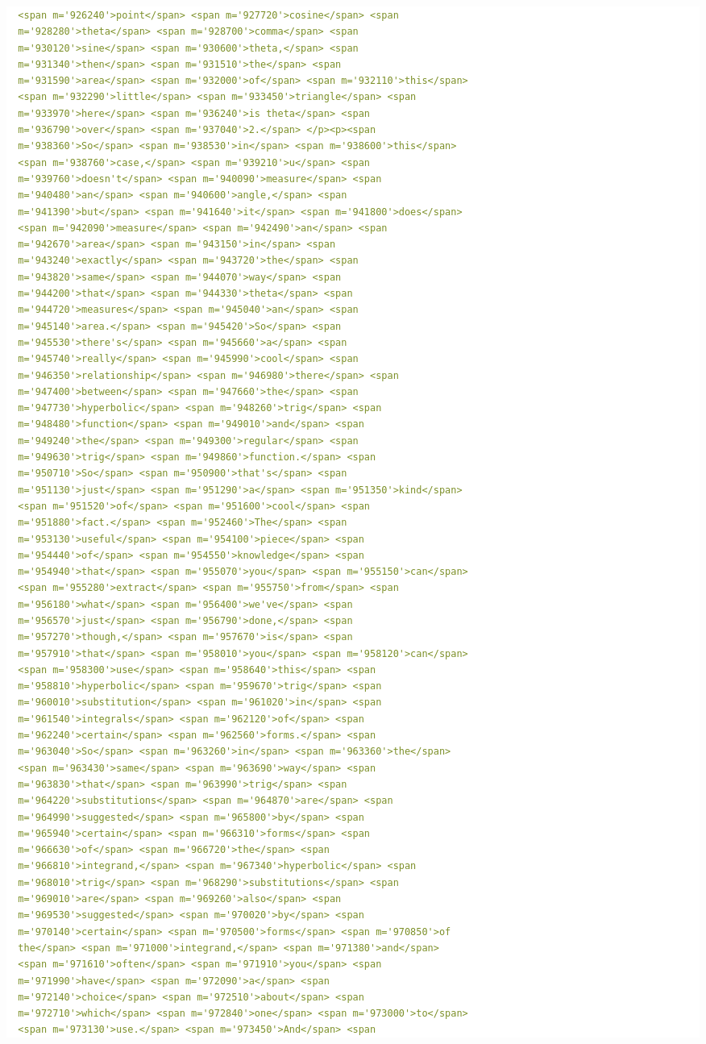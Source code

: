 ```yaml
  <span m='926240'>point</span> <span m='927720'>cosine</span> <span
  m='928280'>theta</span> <span m='928700'>comma</span> <span
  m='930120'>sine</span> <span m='930600'>theta,</span> <span
  m='931340'>then</span> <span m='931510'>the</span> <span
  m='931590'>area</span> <span m='932000'>of</span> <span m='932110'>this</span>
  <span m='932290'>little</span> <span m='933450'>triangle</span> <span
  m='933970'>here</span> <span m='936240'>is theta</span> <span
  m='936790'>over</span> <span m='937040'>2.</span> </p><p><span
  m='938360'>So</span> <span m='938530'>in</span> <span m='938600'>this</span>
  <span m='938760'>case,</span> <span m='939210'>u</span> <span
  m='939760'>doesn't</span> <span m='940090'>measure</span> <span
  m='940480'>an</span> <span m='940600'>angle,</span> <span
  m='941390'>but</span> <span m='941640'>it</span> <span m='941800'>does</span>
  <span m='942090'>measure</span> <span m='942490'>an</span> <span
  m='942670'>area</span> <span m='943150'>in</span> <span
  m='943240'>exactly</span> <span m='943720'>the</span> <span
  m='943820'>same</span> <span m='944070'>way</span> <span
  m='944200'>that</span> <span m='944330'>theta</span> <span
  m='944720'>measures</span> <span m='945040'>an</span> <span
  m='945140'>area.</span> <span m='945420'>So</span> <span
  m='945530'>there's</span> <span m='945660'>a</span> <span
  m='945740'>really</span> <span m='945990'>cool</span> <span
  m='946350'>relationship</span> <span m='946980'>there</span> <span
  m='947400'>between</span> <span m='947660'>the</span> <span
  m='947730'>hyperbolic</span> <span m='948260'>trig</span> <span
  m='948480'>function</span> <span m='949010'>and</span> <span
  m='949240'>the</span> <span m='949300'>regular</span> <span
  m='949630'>trig</span> <span m='949860'>function.</span> <span
  m='950710'>So</span> <span m='950900'>that's</span> <span
  m='951130'>just</span> <span m='951290'>a</span> <span m='951350'>kind</span>
  <span m='951520'>of</span> <span m='951600'>cool</span> <span
  m='951880'>fact.</span> <span m='952460'>The</span> <span
  m='953130'>useful</span> <span m='954100'>piece</span> <span
  m='954440'>of</span> <span m='954550'>knowledge</span> <span
  m='954940'>that</span> <span m='955070'>you</span> <span m='955150'>can</span>
  <span m='955280'>extract</span> <span m='955750'>from</span> <span
  m='956180'>what</span> <span m='956400'>we've</span> <span
  m='956570'>just</span> <span m='956790'>done,</span> <span
  m='957270'>though,</span> <span m='957670'>is</span> <span
  m='957910'>that</span> <span m='958010'>you</span> <span m='958120'>can</span>
  <span m='958300'>use</span> <span m='958640'>this</span> <span
  m='958810'>hyperbolic</span> <span m='959670'>trig</span> <span
  m='960010'>substitution</span> <span m='961020'>in</span> <span
  m='961540'>integrals</span> <span m='962120'>of</span> <span
  m='962240'>certain</span> <span m='962560'>forms.</span> <span
  m='963040'>So</span> <span m='963260'>in</span> <span m='963360'>the</span>
  <span m='963430'>same</span> <span m='963690'>way</span> <span
  m='963830'>that</span> <span m='963990'>trig</span> <span
  m='964220'>substitutions</span> <span m='964870'>are</span> <span
  m='964990'>suggested</span> <span m='965800'>by</span> <span
  m='965940'>certain</span> <span m='966310'>forms</span> <span
  m='966630'>of</span> <span m='966720'>the</span> <span
  m='966810'>integrand,</span> <span m='967340'>hyperbolic</span> <span
  m='968010'>trig</span> <span m='968290'>substitutions</span> <span
  m='969010'>are</span> <span m='969260'>also</span> <span
  m='969530'>suggested</span> <span m='970020'>by</span> <span
  m='970140'>certain</span> <span m='970500'>forms</span> <span m='970850'>of
  the</span> <span m='971000'>integrand,</span> <span m='971380'>and</span>
  <span m='971610'>often</span> <span m='971910'>you</span> <span
  m='971990'>have</span> <span m='972090'>a</span> <span
  m='972140'>choice</span> <span m='972510'>about</span> <span
  m='972710'>which</span> <span m='972840'>one</span> <span m='973000'>to</span>
  <span m='973130'>use.</span> <span m='973450'>And</span> <span
```